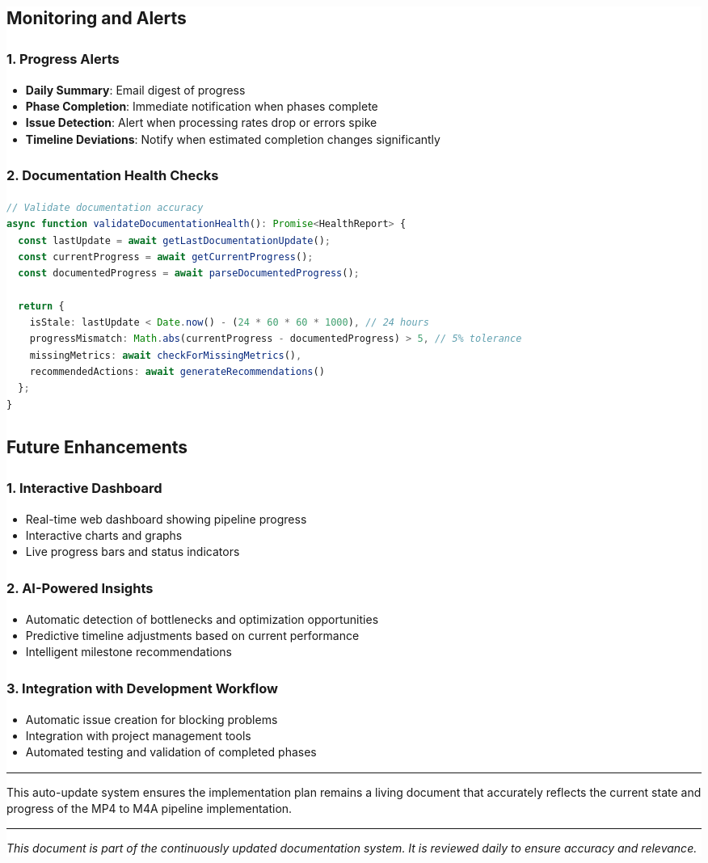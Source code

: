 ## Monitoring and Alerts

### 1. Progress Alerts
- **Daily Summary**: Email digest of progress
- **Phase Completion**: Immediate notification when phases complete
- **Issue Detection**: Alert when processing rates drop or errors spike
- **Timeline Deviations**: Notify when estimated completion changes significantly

### 2. Documentation Health Checks
```typescript
// Validate documentation accuracy
async function validateDocumentationHealth(): Promise<HealthReport> {
  const lastUpdate = await getLastDocumentationUpdate();
  const currentProgress = await getCurrentProgress();
  const documentedProgress = await parseDocumentedProgress();
  
  return {
    isStale: lastUpdate < Date.now() - (24 * 60 * 60 * 1000), // 24 hours
    progressMismatch: Math.abs(currentProgress - documentedProgress) > 5, // 5% tolerance
    missingMetrics: await checkForMissingMetrics(),
    recommendedActions: await generateRecommendations()
  };
}
```

## Future Enhancements

### 1. Interactive Dashboard
- Real-time web dashboard showing pipeline progress
- Interactive charts and graphs
- Live progress bars and status indicators

### 2. AI-Powered Insights
- Automatic detection of bottlenecks and optimization opportunities
- Predictive timeline adjustments based on current performance
- Intelligent milestone recommendations

### 3. Integration with Development Workflow
- Automatic issue creation for blocking problems
- Integration with project management tools
- Automated testing and validation of completed phases

---

This auto-update system ensures the implementation plan remains a living document that accurately reflects the current state and progress of the MP4 to M4A pipeline implementation.

---

*This document is part of the continuously updated documentation system. It is reviewed daily to ensure accuracy and relevance.*
